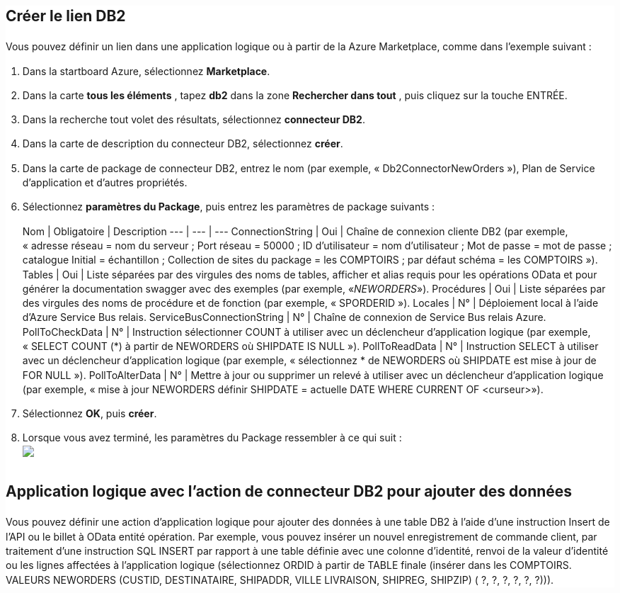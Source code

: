 
## <a name="create-the-db2-connector"></a>Créer le lien DB2
Vous pouvez définir un lien dans une application logique ou à partir de la Azure Marketplace, comme dans l’exemple suivant :  

1. Dans la startboard Azure, sélectionnez **Marketplace**.
2. Dans la carte **tous les éléments** , tapez **db2** dans la zone **Rechercher dans tout** , puis cliquez sur la touche ENTRÉE.
3. Dans la recherche tout volet des résultats, sélectionnez **connecteur DB2**.
4. Dans la carte de description du connecteur DB2, sélectionnez **créer**.
5. Dans la carte de package de connecteur DB2, entrez le nom (par exemple, « Db2ConnectorNewOrders »), Plan de Service d’application et d’autres propriétés.
6. Sélectionnez **paramètres du Package**, puis entrez les paramètres de package suivants :  

    Nom | Obligatoire |  Description
--- | --- | ---
ConnectionString | Oui | Chaîne de connexion cliente DB2 (par exemple, « adresse réseau = nom du serveur ; Port réseau = 50000 ; ID d’utilisateur = nom d’utilisateur ; Mot de passe = mot de passe ; catalogue Initial = échantillon ; Collection de sites du package = les COMPTOIRS ; par défaut schéma = les COMPTOIRS »).
Tables | Oui | Liste séparées par des virgules des noms de tables, afficher et alias requis pour les opérations OData et pour générer la documentation swagger avec des exemples (par exemple, «*NEWORDERS*»).
Procédures | Oui | Liste séparées par des virgules des noms de procédure et de fonction (par exemple, « SPORDERID »).
Locales | N° | Déploiement local à l’aide d’Azure Service Bus relais.
ServiceBusConnectionString | N° | Chaîne de connexion de Service Bus relais Azure.
PollToCheckData | N° | Instruction sélectionner COUNT à utiliser avec un déclencheur d’application logique (par exemple, « SELECT COUNT (\*) à partir de NEWORDERS où SHIPDATE IS NULL »).
PollToReadData | N° | Instruction SELECT à utiliser avec un déclencheur d’application logique (par exemple, « sélectionnez \* de NEWORDERS où SHIPDATE est mise à jour de FOR NULL »).
PollToAlterData | N° | Mettre à jour ou supprimer un relevé à utiliser avec un déclencheur d’application logique (par exemple, « mise à jour NEWORDERS définir SHIPDATE = actuelle DATE WHERE CURRENT OF &lt;curseur&gt;»).

7. Sélectionnez **OK**, puis **créer**.
8. Lorsque vous avez terminé, les paramètres du Package ressembler à ce qui suit :  
![][1]


## <a name="logic-app-with-db2-connector-action-to-add-data"></a>Application logique avec l’action de connecteur DB2 pour ajouter des données ##
Vous pouvez définir une action d’application logique pour ajouter des données à une table DB2 à l’aide d’une instruction Insert de l’API ou le billet à OData entité opération. Par exemple, vous pouvez insérer un nouvel enregistrement de commande client, par traitement d’une instruction SQL INSERT par rapport à une table définie avec une colonne d’identité, renvoi de la valeur d’identité ou les lignes affectées à l’application logique (sélectionnez ORDID à partir de TABLE finale (insérer dans les COMPTOIRS. VALEURS NEWORDERS (CUSTID, DESTINATAIRE, SHIPADDR, VILLE LIVRAISON, SHIPREG, SHIPZIP) ( ?, ?, ?, ?, ?, ?))).


[1]: ./media/app-service-logic-connector-db2/ApiApp_Db2Connector_Create.png
[2]: ./media/app-service-logic-connector-db2/LogicApp_NewOrdersDb2_Create.png
[3]: ./media/app-service-logic-connector-db2/LogicApp_NewOrdersDb2_TriggersActions.png
[4]: ./media/app-service-logic-connector-db2/LogicApp_NewOrdersDb2_Outputs.png
[5]: ./media/app-service-logic-connector-db2/LogicApp_NewOrdersBulkDb2_Create.png
[6]: ./media/app-service-logic-connector-db2/LogicApp_NewOrdersBulkDb2_TriggersActions.png
[7]: ./media/app-service-logic-connector-db2/LogicApp_NewOrdersBulkDb2_Inputs.png
[8]: ./media/app-service-logic-connector-db2/LogicApp_NewOrdersBulkDb2_Outputs.png
[9]: ./media/app-service-logic-connector-db2/LogicApp_UpdateOrdersDb2_Create.png
[10]: ./media/app-service-logic-connector-db2/LogicApp_UpdateOrdersDb2_TriggersActions.png
[11]: ./media/app-service-logic-connector-db2/LogicApp_UpdateOrdersDb2_Outputs.png
[12]: ./media/app-service-logic-connector-db2/LogicApp_RemoveOrdersDb2_Create.png
[13]: ./media/app-service-logic-connector-db2/LogicApp_RemoveOrdersDb2_TriggersActions.png
[14]: ./media/app-service-logic-connector-db2/LogicApp_RemoveOrdersDb2_Outputs.png